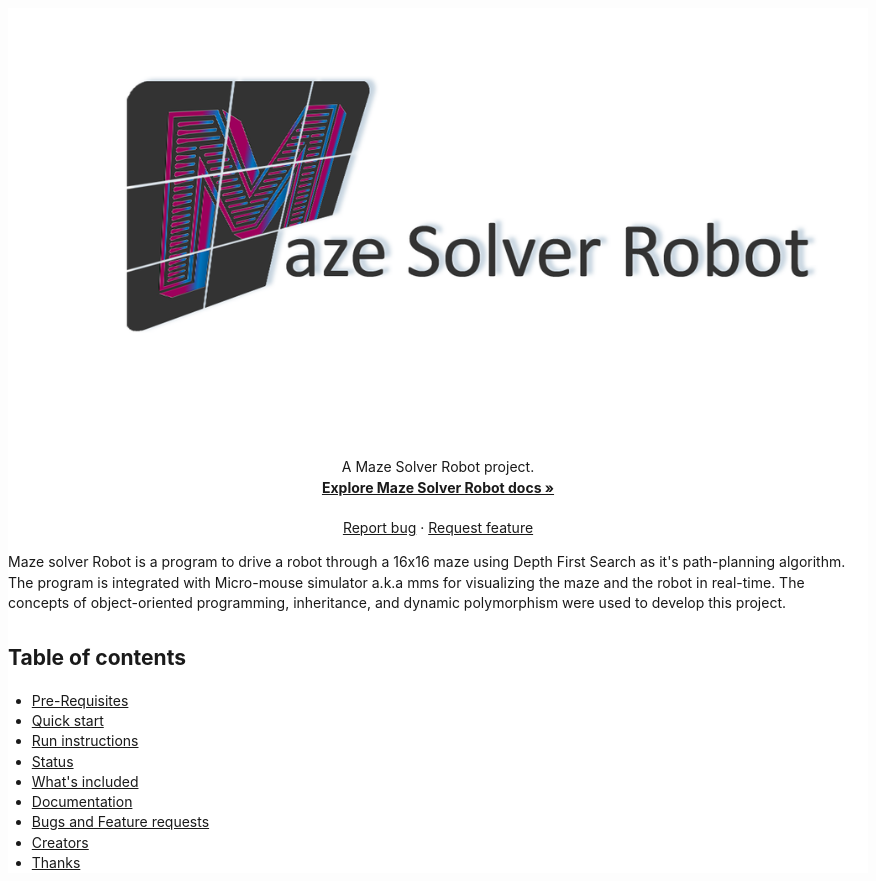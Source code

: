 <p align="center">
  <a href="https://iamsudharsan.com/maze-solver-robot/">
    <img src=".\img\card.png" alt="Social-header">
  </a>  
</p>

<p align="center">
  A Maze Solver Robot project.  
  <br>
    <a href=".\docs\report.pdf"><strong>Explore Maze Solver Robot docs »</strong></a>
    <br>
    <br>
    <a href="https://github.com/Sudharsan10/maze-solver-robot/issues/new">Report bug</a>
    ·
    <a href="https://github.com/Sudharsan10/maze-solver-robot/issues/new">Request feature</a>    
</p>

Maze solver Robot is a program to drive a robot through a 16x16 maze using Depth First Search as it's path-planning algorithm. The program is integrated with Micro-mouse simulator a.k.a mms for visualizing the maze and the robot in real-time. 
The concepts of object-oriented programming, inheritance, and dynamic polymorphism were used to develop this project.


## Table of contents
- [Pre-Requisites](#pre-requisites)
- [Quick start](#quick-start)
- [Run instructions](#run-instructions)
- [Status](#status)
- [What's included](#whats-included)
- [Documentation](#documentation)
- [Bugs and Feature requests](#bugs-and-feature-requests)
- [Creators](#creators)
- [Thanks](#thanks)
